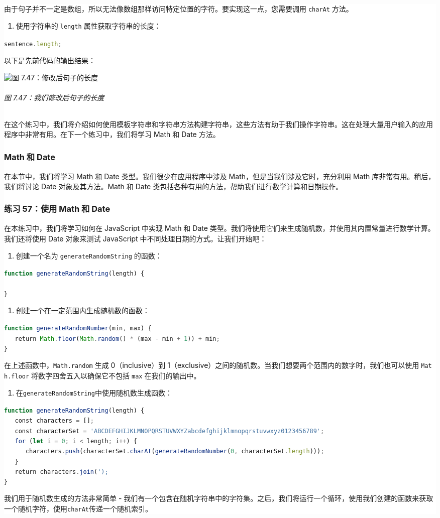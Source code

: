 由于句子并不一定是数组，所以无法像数组那样访问特定位置的字符。要实现这一点，您需要调用 `charAt` 方法。

1.  使用字符串的 `length` 属性获取字符串的长度：

```js
sentence.length;
```

以下是先前代码的输出结果：

![图 7.47：修改后句子的长度](img/C14587_07_47.jpg)

###### 图 7.47：我们修改后句子的长度

在这个练习中，我们将介绍如何使用模板字符串和字符串方法构建字符串，这些方法有助于我们操作字符串。这在处理大量用户输入的应用程序中非常有用。在下一个练习中，我们将学习 Math 和 Date 方法。

### Math 和 Date

在本节中，我们将学习 Math 和 Date 类型。我们很少在应用程序中涉及 Math，但是当我们涉及它时，充分利用 Math 库非常有用。稍后，我们将讨论 Date 对象及其方法。Math 和 Date 类包括各种有用的方法，帮助我们进行数学计算和日期操作。

### 练习 57：使用 Math 和 Date

在本练习中，我们将学习如何在 JavaScript 中实现 Math 和 Date 类型。我们将使用它们来生成随机数，并使用其内置常量进行数学计算。我们还将使用 Date 对象来测试 JavaScript 中不同处理日期的方式。让我们开始吧：

1.  创建一个名为 `generateRandomString` 的函数：

```js
function generateRandomString(length) {

}
```

1.  创建一个在一定范围内生成随机数的函数：

```js
function generateRandomNumber(min, max) {
   return Math.floor(Math.random() * (max - min + 1)) + min;
}
```

在上述函数中，`Math.random` 生成 0（inclusive）到 1（exclusive）之间的随机数。当我们想要两个范围内的数字时，我们也可以使用 `Math.floor` 将数字四舍五入以确保它不包括 `max` 在我们的输出中。

1.  在`generateRandomString`中使用随机数生成函数：

```js
function generateRandomString(length) {
   const characters = [];
   const characterSet = 'ABCDEFGHIJKLMNOPQRSTUVWXYZabcdefghijklmnopqrstuvwxyz0123456789';
   for (let i = 0; i < length; i++) {
      characters.push(characterSet.charAt(generateRandomNumber(0, characterSet.length)));
   }
   return characters.join(');
}
```

我们用于随机数生成的方法非常简单 - 我们有一个包含在随机字符串中的字符集。之后，我们将运行一个循环，使用我们创建的函数来获取一个随机字符，使用`charAt`传递一个随机索引。
